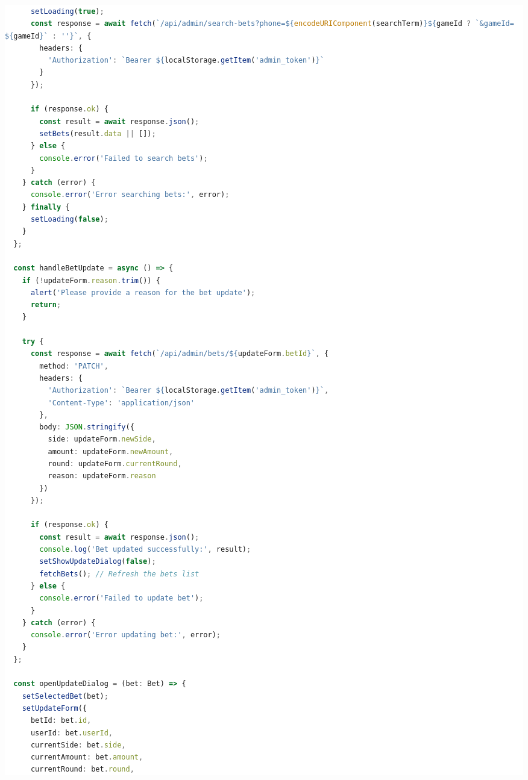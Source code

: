 ```typescript
      setLoading(true);
      const response = await fetch(`/api/admin/search-bets?phone=${encodeURIComponent(searchTerm)}${gameId ? `&gameId=${gameId}` : ''}`, {
        headers: {
          'Authorization': `Bearer ${localStorage.getItem('admin_token')}`
        }
      });
      
      if (response.ok) {
        const result = await response.json();
        setBets(result.data || []);
      } else {
        console.error('Failed to search bets');
      }
    } catch (error) {
      console.error('Error searching bets:', error);
    } finally {
      setLoading(false);
    }
  };

  const handleBetUpdate = async () => {
    if (!updateForm.reason.trim()) {
      alert('Please provide a reason for the bet update');
      return;
    }
    
    try {
      const response = await fetch(`/api/admin/bets/${updateForm.betId}`, {
        method: 'PATCH',
        headers: {
          'Authorization': `Bearer ${localStorage.getItem('admin_token')}`,
          'Content-Type': 'application/json'
        },
        body: JSON.stringify({
          side: updateForm.newSide,
          amount: updateForm.newAmount,
          round: updateForm.currentRound,
          reason: updateForm.reason
        })
      });
      
      if (response.ok) {
        const result = await response.json();
        console.log('Bet updated successfully:', result);
        setShowUpdateDialog(false);
        fetchBets(); // Refresh the bets list
      } else {
        console.error('Failed to update bet');
      }
    } catch (error) {
      console.error('Error updating bet:', error);
    }
  };

  const openUpdateDialog = (bet: Bet) => {
    setSelectedBet(bet);
    setUpdateForm({
      betId: bet.id,
      userId: bet.userId,
      currentSide: bet.side,
      currentAmount: bet.amount,
      currentRound: bet.round,
```